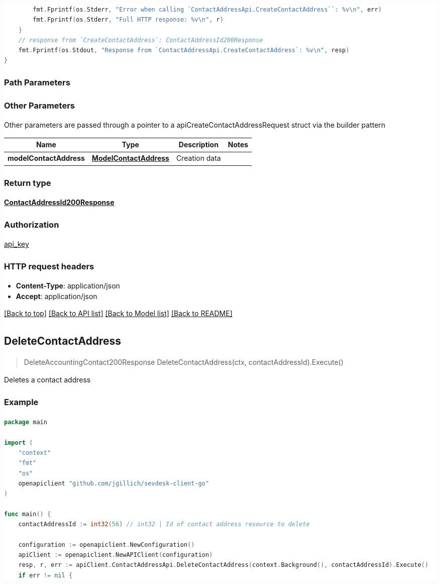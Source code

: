 ```go
        fmt.Fprintf(os.Stderr, "Error when calling `ContactAddressApi.CreateContactAddress``: %v\n", err)
        fmt.Fprintf(os.Stderr, "Full HTTP response: %v\n", r)
    }
    // response from `CreateContactAddress`: ContactAddressId200Response
    fmt.Fprintf(os.Stdout, "Response from `ContactAddressApi.CreateContactAddress`: %v\n", resp)
}
```

### Path Parameters



### Other Parameters

Other parameters are passed through a pointer to a apiCreateContactAddressRequest struct via the builder pattern


Name | Type | Description  | Notes
------------- | ------------- | ------------- | -------------
 **modelContactAddress** | [**ModelContactAddress**](ModelContactAddress.md) | Creation data | 

### Return type

[**ContactAddressId200Response**](ContactAddressId200Response.md)

### Authorization

[api_key](../README.md#api_key)

### HTTP request headers

- **Content-Type**: application/json
- **Accept**: application/json

[[Back to top]](#) [[Back to API list]](../README.md#documentation-for-api-endpoints)
[[Back to Model list]](../README.md#documentation-for-models)
[[Back to README]](../README.md)


## DeleteContactAddress

> DeleteAccountingContact200Response DeleteContactAddress(ctx, contactAddressId).Execute()

Deletes a contact address

### Example

```go
package main

import (
    "context"
    "fmt"
    "os"
    openapiclient "github.com/jgillich/sevdesk-client-go"
)

func main() {
    contactAddressId := int32(56) // int32 | Id of contact address resource to delete

    configuration := openapiclient.NewConfiguration()
    apiClient := openapiclient.NewAPIClient(configuration)
    resp, r, err := apiClient.ContactAddressApi.DeleteContactAddress(context.Background(), contactAddressId).Execute()
    if err != nil {
```